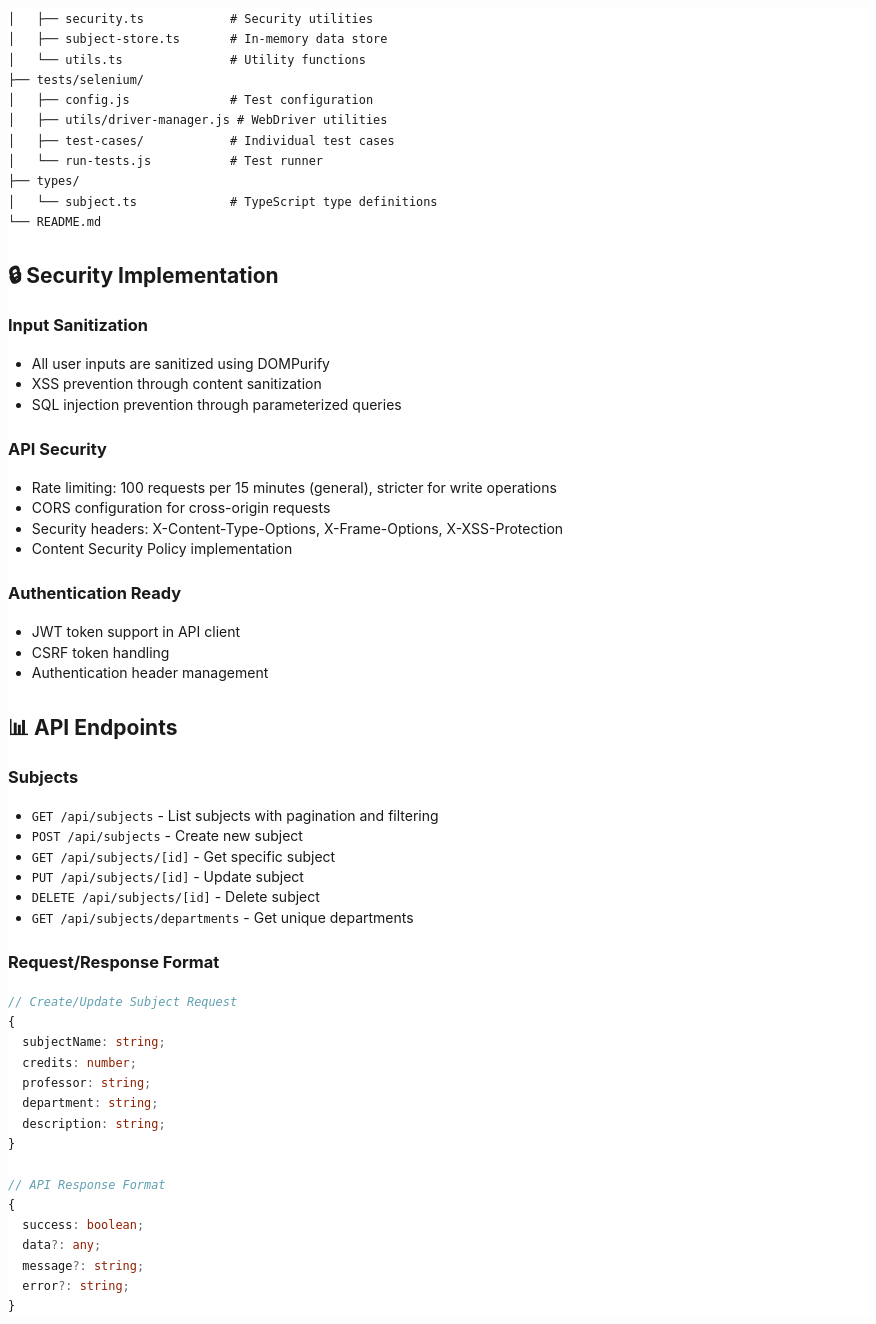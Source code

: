 ```
│   ├── security.ts            # Security utilities
│   ├── subject-store.ts       # In-memory data store
│   └── utils.ts               # Utility functions
├── tests/selenium/
│   ├── config.js              # Test configuration
│   ├── utils/driver-manager.js # WebDriver utilities
│   ├── test-cases/            # Individual test cases
│   └── run-tests.js           # Test runner
├── types/
│   └── subject.ts             # TypeScript type definitions
└── README.md
```

## 🔒 Security Implementation

### Input Sanitization
- All user inputs are sanitized using DOMPurify
- XSS prevention through content sanitization
- SQL injection prevention through parameterized queries

### API Security
- Rate limiting: 100 requests per 15 minutes (general), stricter for write operations
- CORS configuration for cross-origin requests
- Security headers: X-Content-Type-Options, X-Frame-Options, X-XSS-Protection
- Content Security Policy implementation

### Authentication Ready
- JWT token support in API client
- CSRF token handling
- Authentication header management

## 📊 API Endpoints

### Subjects
- `GET /api/subjects` - List subjects with pagination and filtering
- `POST /api/subjects` - Create new subject
- `GET /api/subjects/[id]` - Get specific subject
- `PUT /api/subjects/[id]` - Update subject
- `DELETE /api/subjects/[id]` - Delete subject
- `GET /api/subjects/departments` - Get unique departments

### Request/Response Format
```typescript
// Create/Update Subject Request
{
  subjectName: string;
  credits: number;
  professor: string;
  department: string;
  description: string;
}

// API Response Format
{
  success: boolean;
  data?: any;
  message?: string;
  error?: string;
}
```
